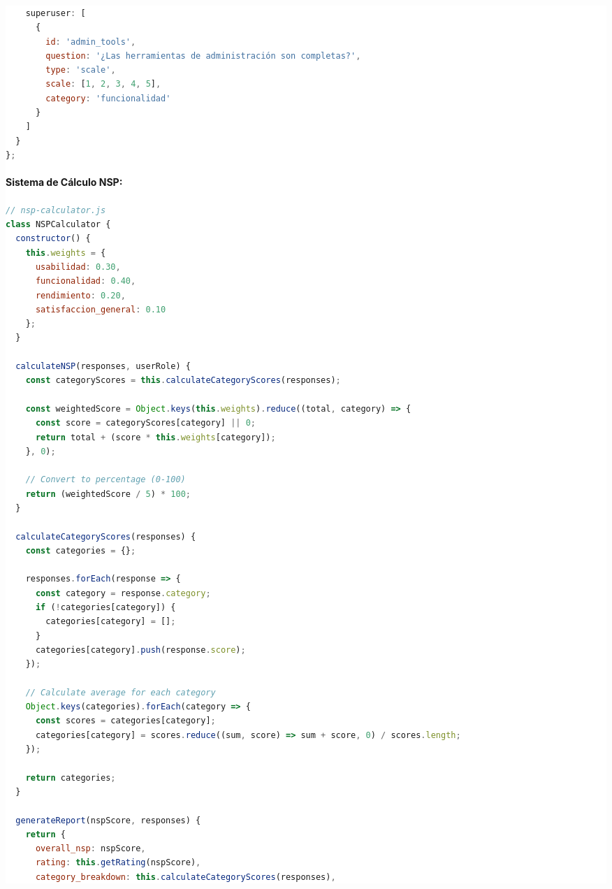 ```javascript
    superuser: [
      {
        id: 'admin_tools',
        question: '¿Las herramientas de administración son completas?',
        type: 'scale',
        scale: [1, 2, 3, 4, 5],
        category: 'funcionalidad'
      }
    ]
  }
};
```

#### **Sistema de Cálculo NSP:**
```javascript
// nsp-calculator.js
class NSPCalculator {
  constructor() {
    this.weights = {
      usabilidad: 0.30,
      funcionalidad: 0.40,
      rendimiento: 0.20,
      satisfaccion_general: 0.10
    };
  }
  
  calculateNSP(responses, userRole) {
    const categoryScores = this.calculateCategoryScores(responses);
    
    const weightedScore = Object.keys(this.weights).reduce((total, category) => {
      const score = categoryScores[category] || 0;
      return total + (score * this.weights[category]);
    }, 0);
    
    // Convert to percentage (0-100)
    return (weightedScore / 5) * 100;
  }
  
  calculateCategoryScores(responses) {
    const categories = {};
    
    responses.forEach(response => {
      const category = response.category;
      if (!categories[category]) {
        categories[category] = [];
      }
      categories[category].push(response.score);
    });
    
    // Calculate average for each category
    Object.keys(categories).forEach(category => {
      const scores = categories[category];
      categories[category] = scores.reduce((sum, score) => sum + score, 0) / scores.length;
    });
    
    return categories;
  }
  
  generateReport(nspScore, responses) {
    return {
      overall_nsp: nspScore,
      rating: this.getRating(nspScore),
      category_breakdown: this.calculateCategoryScores(responses),
```